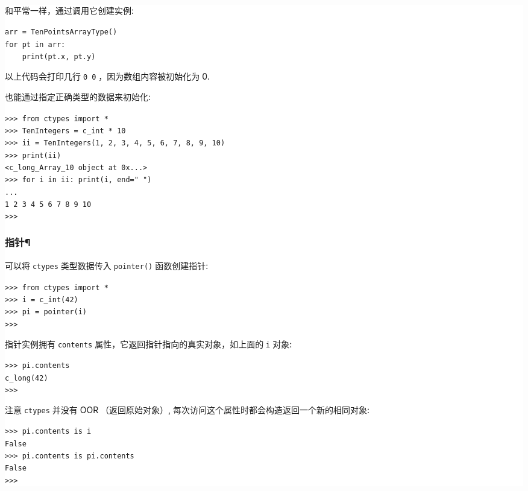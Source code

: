 和平常一样，通过调用它创建实例:

    
    
~~~
arr = TenPointsArrayType()
for pt in arr:
    print(pt.x, pt.y)
~~~

以上代码会打印几行 `0 0` ，因为数组内容被初始化为 0.

也能通过指定正确类型的数据来初始化:

    
    
~~~shell
>>> from ctypes import *
>>> TenIntegers = c_int * 10
>>> ii = TenIntegers(1, 2, 3, 4, 5, 6, 7, 8, 9, 10)
>>> print(ii)
<c_long_Array_10 object at 0x...>
>>> for i in ii: print(i, end=" ")
...
1 2 3 4 5 6 7 8 9 10
>>>
~~~

### 指针¶

可以将 `ctypes` 类型数据传入 `pointer()` 函数创建指针:

    
    
~~~shell
>>> from ctypes import *
>>> i = c_int(42)
>>> pi = pointer(i)
>>>
~~~

指针实例拥有 `contents` 属性，它返回指针指向的真实对象，如上面的 `i` 对象:

    
    
~~~shell
>>> pi.contents
c_long(42)
>>>
~~~

注意 `ctypes` 并没有 OOR （返回原始对象）, 每次访问这个属性时都会构造返回一个新的相同对象:

    
    
~~~shell
>>> pi.contents is i
False
>>> pi.contents is pi.contents
False
>>>
~~~
